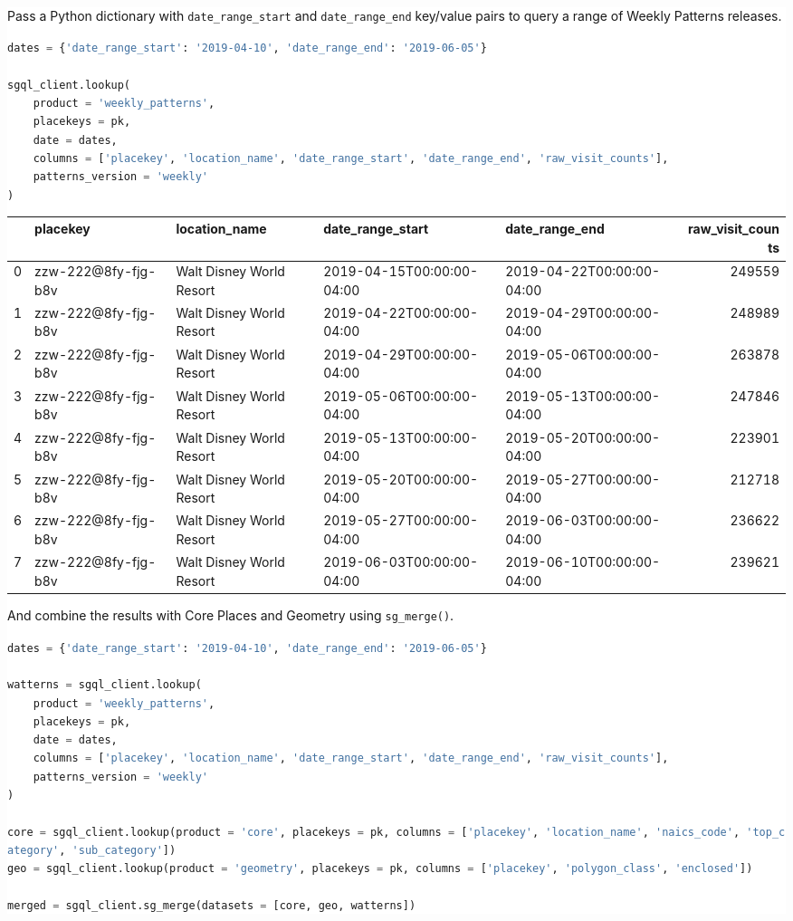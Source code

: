 Pass a Python dictionary with `date_range_start` and `date_range_end` key/value pairs to query a range of Weekly Patterns releases.

```python
dates = {'date_range_start': '2019-04-10', 'date_range_end': '2019-06-05'}

sgql_client.lookup(
    product = 'weekly_patterns', 
    placekeys = pk, 
    date = dates, 
    columns = ['placekey', 'location_name', 'date_range_start', 'date_range_end', 'raw_visit_counts'], 
    patterns_version = 'weekly'
)
```

|    | placekey            | location_name            | date_range_start          | date_range_end            |   raw_visit_counts |
|---:|:--------------------|:-------------------------|:--------------------------|:--------------------------|-------------------:|
|  0 | zzw-222@8fy-fjg-b8v | Walt Disney World Resort | 2019-04-15T00:00:00-04:00 | 2019-04-22T00:00:00-04:00 |             249559 |
|  1 | zzw-222@8fy-fjg-b8v | Walt Disney World Resort | 2019-04-22T00:00:00-04:00 | 2019-04-29T00:00:00-04:00 |             248989 |
|  2 | zzw-222@8fy-fjg-b8v | Walt Disney World Resort | 2019-04-29T00:00:00-04:00 | 2019-05-06T00:00:00-04:00 |             263878 |
|  3 | zzw-222@8fy-fjg-b8v | Walt Disney World Resort | 2019-05-06T00:00:00-04:00 | 2019-05-13T00:00:00-04:00 |             247846 |
|  4 | zzw-222@8fy-fjg-b8v | Walt Disney World Resort | 2019-05-13T00:00:00-04:00 | 2019-05-20T00:00:00-04:00 |             223901 |
|  5 | zzw-222@8fy-fjg-b8v | Walt Disney World Resort | 2019-05-20T00:00:00-04:00 | 2019-05-27T00:00:00-04:00 |             212718 |
|  6 | zzw-222@8fy-fjg-b8v | Walt Disney World Resort | 2019-05-27T00:00:00-04:00 | 2019-06-03T00:00:00-04:00 |             236622 |
|  7 | zzw-222@8fy-fjg-b8v | Walt Disney World Resort | 2019-06-03T00:00:00-04:00 | 2019-06-10T00:00:00-04:00 |             239621 |

And combine the results with Core Places and Geometry using `sg_merge()`.

```python
dates = {'date_range_start': '2019-04-10', 'date_range_end': '2019-06-05'}

watterns = sgql_client.lookup(
    product = 'weekly_patterns', 
    placekeys = pk, 
    date = dates, 
    columns = ['placekey', 'location_name', 'date_range_start', 'date_range_end', 'raw_visit_counts'], 
    patterns_version = 'weekly'
)

core = sgql_client.lookup(product = 'core', placekeys = pk, columns = ['placekey', 'location_name', 'naics_code', 'top_category', 'sub_category'])
geo = sgql_client.lookup(product = 'geometry', placekeys = pk, columns = ['placekey', 'polygon_class', 'enclosed'])

merged = sgql_client.sg_merge(datasets = [core, geo, watterns])
```
